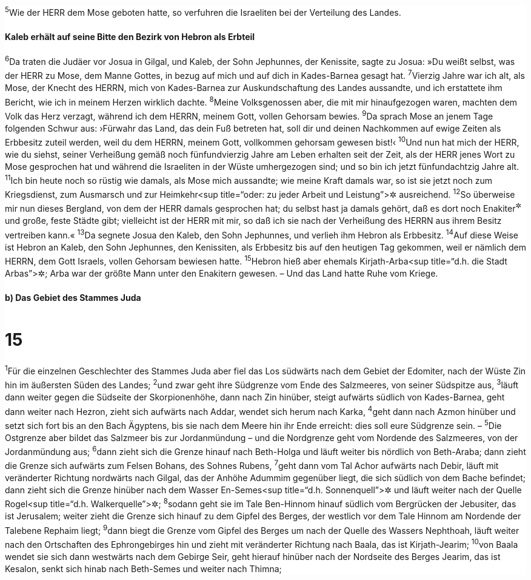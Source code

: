 <sup>5</sup>Wie der HERR dem Mose geboten hatte, so verfuhren die Israeliten bei der Verteilung des Landes.

#### Kaleb erhält auf seine Bitte den Bezirk von Hebron als Erbteil

<sup>6</sup>Da traten die Judäer vor Josua in Gilgal, und Kaleb, der Sohn Jephunnes, der Kenissite, sagte zu Josua: »Du weißt selbst, was der HERR zu Mose, dem Manne Gottes, in bezug auf mich und auf dich in Kades-Barnea gesagt hat.
<sup>7</sup>Vierzig Jahre war ich alt, als Mose, der Knecht des HERRN, mich von Kades-Barnea zur Auskundschaftung des Landes aussandte, und ich erstattete ihm Bericht, wie ich in meinem Herzen wirklich dachte.
<sup>8</sup>Meine Volksgenossen aber, die mit mir hinaufgezogen waren, machten dem Volk das Herz verzagt, während ich dem HERRN, meinem Gott, vollen Gehorsam bewies.
<sup>9</sup>Da sprach Mose an jenem Tage folgenden Schwur aus: ›Fürwahr das Land, das dein Fuß betreten hat, soll dir und deinen Nachkommen auf ewige Zeiten als Erbbesitz zuteil werden, weil du dem HERRN, meinem Gott, vollkommen gehorsam gewesen bist!‹
<sup>10</sup>Und nun hat mich der HERR, wie du siehst, seiner Verheißung gemäß noch fünfundvierzig Jahre am Leben erhalten seit der Zeit, als der HERR jenes Wort zu Mose gesprochen hat und während die Israeliten in der Wüste umhergezogen sind; und so bin ich jetzt fünfundachtzig Jahre alt.
<sup>11</sup>Ich bin heute noch so rüstig wie damals, als Mose mich aussandte; wie meine Kraft damals war, so ist sie jetzt noch zum Kriegsdienst, zum Ausmarsch und zur Heimkehr<sup title=“oder: zu jeder Arbeit und Leistung”>&#x2732;</sup> ausreichend.
<sup>12</sup>So überweise mir nun dieses Bergland, von dem der HERR damals gesprochen hat; du selbst hast ja damals gehört, daß es dort noch Enakiter<sup title=“11,21”>&#x2732;</sup> und große, feste Städte gibt; vielleicht ist der HERR mit mir, so daß ich sie nach der Verheißung des HERRN aus ihrem Besitz vertreiben kann.«
<sup>13</sup>Da segnete Josua den Kaleb, den Sohn Jephunnes, und verlieh ihm Hebron als Erbbesitz.
<sup>14</sup>Auf diese Weise ist Hebron an Kaleb, den Sohn Jephunnes, den Kenissiten, als Erbbesitz bis auf den heutigen Tag gekommen, weil er nämlich dem HERRN, dem Gott Israels, vollen Gehorsam bewiesen hatte.
<sup>15</sup>Hebron hieß aber ehemals Kirjath-Arba<sup title=“d.h. die Stadt Arbas”>&#x2732;</sup>; Arba war der größte Mann unter den Enakitern gewesen. – Und das Land hatte Ruhe vom Kriege.

#### b) Das Gebiet des Stammes Juda

# 15
<sup>1</sup>Für die einzelnen Geschlechter des Stammes Juda aber fiel das Los südwärts nach dem Gebiet der Edomiter, nach der Wüste Zin hin im äußersten Süden des Landes;
<sup>2</sup>und zwar geht ihre Südgrenze vom Ende des Salzmeeres, von seiner Südspitze aus,
<sup>3</sup>läuft dann weiter gegen die Südseite der Skorpionenhöhe, dann nach Zin hinüber, steigt aufwärts südlich von Kades-Barnea, geht dann weiter nach Hezron, zieht sich aufwärts nach Addar, wendet sich herum nach Karka,
<sup>4</sup>geht dann nach Azmon hinüber und setzt sich fort bis an den Bach Ägyptens, bis sie nach dem Meere hin ihr Ende erreicht: dies soll eure Südgrenze sein. –
<sup>5</sup>Die Ostgrenze aber bildet das Salzmeer bis zur Jordanmündung – und die Nordgrenze geht vom Nordende des Salzmeeres, von der Jordanmündung aus;
<sup>6</sup>dann zieht sich die Grenze hinauf nach Beth-Holga und läuft weiter bis nördlich von Beth-Araba; dann zieht die Grenze sich aufwärts zum Felsen Bohans, des Sohnes Rubens,
<sup>7</sup>geht dann vom Tal Achor aufwärts nach Debir, läuft mit veränderter Richtung nordwärts nach Gilgal, das der Anhöhe Adummim gegenüber liegt, die sich südlich von dem Bache befindet; dann zieht sich die Grenze hinüber nach dem Wasser En-Semes<sup title=“d.h. Sonnenquell”>&#x2732;</sup> und läuft weiter nach der Quelle Rogel<sup title=“d.h. Walkerquelle”>&#x2732;</sup>;
<sup>8</sup>sodann geht sie im Tale Ben-Hinnom hinauf südlich vom Bergrücken der Jebusiter, das ist Jerusalem; weiter zieht die Grenze sich hinauf zu dem Gipfel des Berges, der westlich vor dem Tale Hinnom am Nordende der Talebene Rephaim liegt;
<sup>9</sup>dann biegt die Grenze vom Gipfel des Berges um nach der Quelle des Wassers Nephthoah, läuft weiter nach den Ortschaften des Ephrongebirges hin und zieht mit veränderter Richtung nach Baala, das ist Kirjath-Jearim;
<sup>10</sup>von Baala wendet sie sich dann westwärts nach dem Gebirge Seir, geht hierauf hinüber nach der Nordseite des Berges Jearim, das ist Kesalon, senkt sich hinab nach Beth-Semes und weiter nach Thimna;